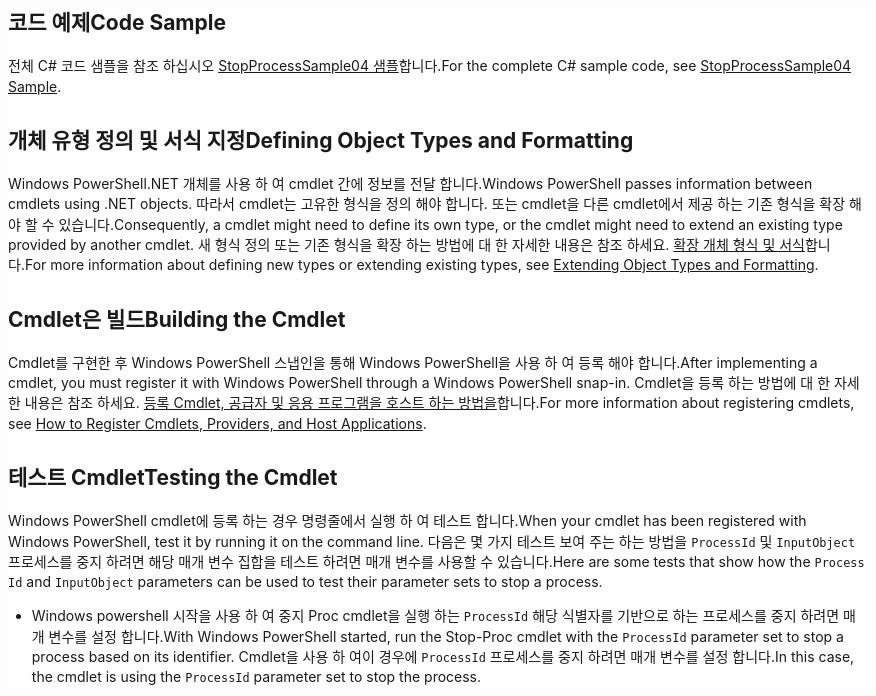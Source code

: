 ## <a name="code-sample"></a><span data-ttu-id="df6d3-158">코드 예제</span><span class="sxs-lookup"><span data-stu-id="df6d3-158">Code Sample</span></span>

<span data-ttu-id="df6d3-159">전체 C# 코드 샘플을 참조 하십시오 [StopProcessSample04 샘플](./stopprocesssample04-sample.md)합니다.</span><span class="sxs-lookup"><span data-stu-id="df6d3-159">For the complete C# sample code, see [StopProcessSample04 Sample](./stopprocesssample04-sample.md).</span></span>

## <a name="defining-object-types-and-formatting"></a><span data-ttu-id="df6d3-160">개체 유형 정의 및 서식 지정</span><span class="sxs-lookup"><span data-stu-id="df6d3-160">Defining Object Types and Formatting</span></span>

<span data-ttu-id="df6d3-161">Windows PowerShell.NET 개체를 사용 하 여 cmdlet 간에 정보를 전달 합니다.</span><span class="sxs-lookup"><span data-stu-id="df6d3-161">Windows PowerShell passes information between cmdlets using .NET objects.</span></span> <span data-ttu-id="df6d3-162">따라서 cmdlet는 고유한 형식을 정의 해야 합니다. 또는 cmdlet을 다른 cmdlet에서 제공 하는 기존 형식을 확장 해야 할 수 있습니다.</span><span class="sxs-lookup"><span data-stu-id="df6d3-162">Consequently, a cmdlet might need to define its own type, or the cmdlet might need to extend an existing type provided by another cmdlet.</span></span> <span data-ttu-id="df6d3-163">새 형식 정의 또는 기존 형식을 확장 하는 방법에 대 한 자세한 내용은 참조 하세요. [확장 개체 형식 및 서식](http://msdn.microsoft.com/en-us/da976d91-a3d6-44e8-affa-466b1e2bd351)합니다.</span><span class="sxs-lookup"><span data-stu-id="df6d3-163">For more information about defining new types or extending existing types, see [Extending Object Types and Formatting](http://msdn.microsoft.com/en-us/da976d91-a3d6-44e8-affa-466b1e2bd351).</span></span>

## <a name="building-the-cmdlet"></a><span data-ttu-id="df6d3-164">Cmdlet은 빌드</span><span class="sxs-lookup"><span data-stu-id="df6d3-164">Building the Cmdlet</span></span>

<span data-ttu-id="df6d3-165">Cmdlet를 구현한 후 Windows PowerShell 스냅인을 통해 Windows PowerShell을 사용 하 여 등록 해야 합니다.</span><span class="sxs-lookup"><span data-stu-id="df6d3-165">After implementing a cmdlet, you must register it with Windows PowerShell through a Windows PowerShell snap-in.</span></span> <span data-ttu-id="df6d3-166">Cmdlet을 등록 하는 방법에 대 한 자세한 내용은 참조 하세요. [등록 Cmdlet, 공급자 및 응용 프로그램을 호스트 하는 방법을](http://msdn.microsoft.com/en-us/a41e9054-29c8-40ab-bf2b-8ce4e7ec1c8c)합니다.</span><span class="sxs-lookup"><span data-stu-id="df6d3-166">For more information about registering cmdlets, see [How to Register Cmdlets, Providers, and Host Applications](http://msdn.microsoft.com/en-us/a41e9054-29c8-40ab-bf2b-8ce4e7ec1c8c).</span></span>

## <a name="testing-the-cmdlet"></a><span data-ttu-id="df6d3-167">테스트 Cmdlet</span><span class="sxs-lookup"><span data-stu-id="df6d3-167">Testing the Cmdlet</span></span>

<span data-ttu-id="df6d3-168">Windows PowerShell cmdlet에 등록 하는 경우 명령줄에서 실행 하 여 테스트 합니다.</span><span class="sxs-lookup"><span data-stu-id="df6d3-168">When your cmdlet has been registered with Windows PowerShell, test it by running it on the command line.</span></span> <span data-ttu-id="df6d3-169">다음은 몇 가지 테스트 보여 주는 하는 방법을 `ProcessId` 및 `InputObject` 프로세스를 중지 하려면 해당 매개 변수 집합을 테스트 하려면 매개 변수를 사용할 수 있습니다.</span><span class="sxs-lookup"><span data-stu-id="df6d3-169">Here are some tests that show how the `ProcessId` and `InputObject` parameters can be used to test their parameter sets to stop a process.</span></span>

- <span data-ttu-id="df6d3-170">Windows powershell 시작을 사용 하 여 중지 Proc cmdlet을 실행 하는 `ProcessId` 해당 식별자를 기반으로 하는 프로세스를 중지 하려면 매개 변수를 설정 합니다.</span><span class="sxs-lookup"><span data-stu-id="df6d3-170">With Windows PowerShell started, run the Stop-Proc cmdlet with the `ProcessId` parameter set to stop a process based on its identifier.</span></span> <span data-ttu-id="df6d3-171">Cmdlet을 사용 하 여이 경우에 `ProcessId` 프로세스를 중지 하려면 매개 변수를 설정 합니다.</span><span class="sxs-lookup"><span data-stu-id="df6d3-171">In this case, the cmdlet is using the `ProcessId` parameter set to stop the process.</span></span>
